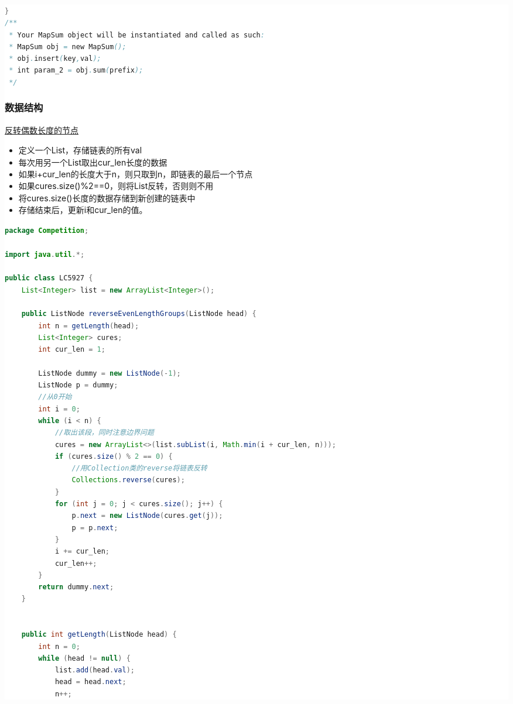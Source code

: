 ```java
}
/**
 * Your MapSum object will be instantiated and called as such:
 * MapSum obj = new MapSum();
 * obj.insert(key,val);
 * int param_2 = obj.sum(prefix);
 */
```





### 数据结构



[反转偶数长度的节点](https://leetcode-cn.com/problems/reverse-nodes-in-even-length-groups/)

- 定义一个List，存储链表的所有val
- 每次用另一个List取出cur_len长度的数据
- 如果i+cur_len的长度大于n，则只取到n，即链表的最后一个节点
- 如果cures.size()%2==0，则将List反转，否则则不用
- 将cures.size()长度的数据存储到新创建的链表中
- 存储结束后，更新i和cur_len的值。

```java
package Competition;

import java.util.*;

public class LC5927 {
    List<Integer> list = new ArrayList<Integer>();

    public ListNode reverseEvenLengthGroups(ListNode head) {
        int n = getLength(head);
        List<Integer> cures;
        int cur_len = 1;

        ListNode dummy = new ListNode(-1);
        ListNode p = dummy;
        //从0开始
        int i = 0;
        while (i < n) {
            //取出该段，同时注意边界问题
            cures = new ArrayList<>(list.subList(i, Math.min(i + cur_len, n)));
            if (cures.size() % 2 == 0) {
                //用Collection类的reverse将链表反转
                Collections.reverse(cures);
            }
            for (int j = 0; j < cures.size(); j++) {
                p.next = new ListNode(cures.get(j));
                p = p.next;
            }
            i += cur_len;
            cur_len++;
        }
        return dummy.next;
    }


    public int getLength(ListNode head) {
        int n = 0;
        while (head != null) {
            list.add(head.val);
            head = head.next;
            n++;
```